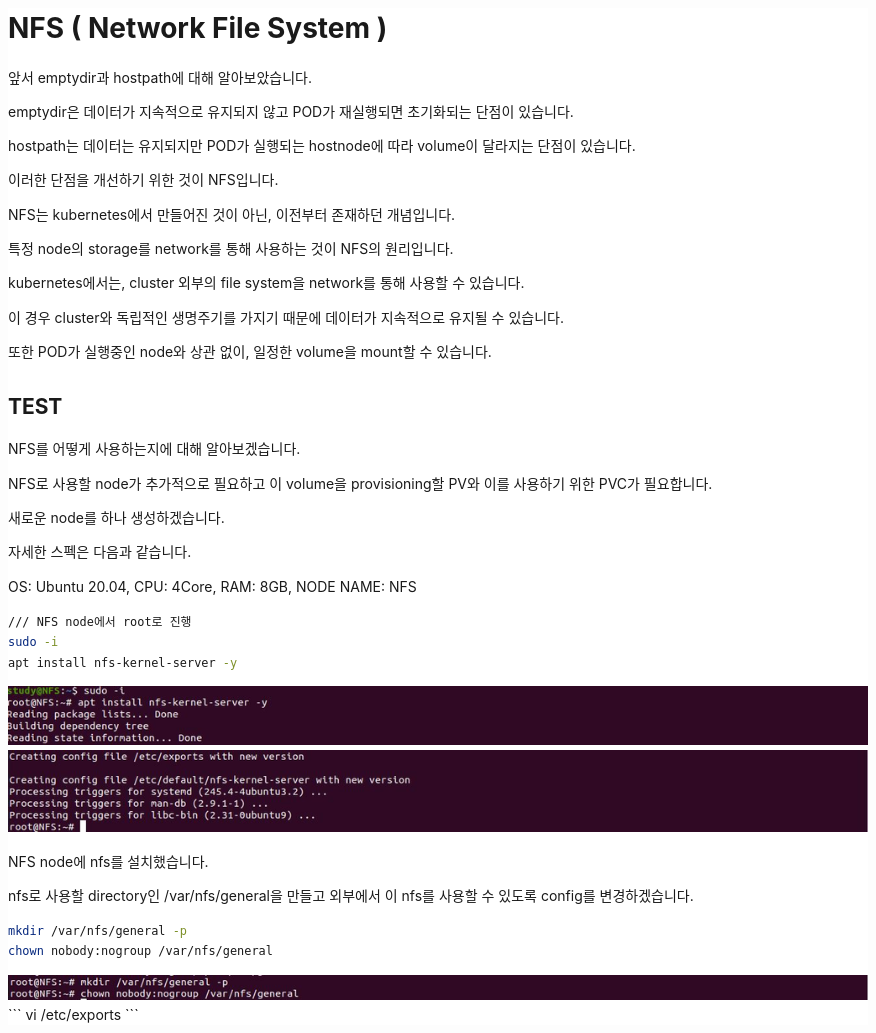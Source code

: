 # NFS ( Network File System )

앞서 emptydir과 hostpath에 대해 알아보았습니다.

emptydir은 데이터가 지속적으로 유지되지 않고 POD가 재실행되면 초기화되는 단점이 있습니다.

hostpath는 데이터는 유지되지만 POD가 실행되는 hostnode에 따라 volume이 달라지는 단점이 있습니다.

이러한 단점을 개선하기 위한 것이 NFS입니다.

NFS는 kubernetes에서 만들어진 것이 아닌, 이전부터 존재하던 개념입니다.

특정 node의 storage를 network를 통해 사용하는 것이 NFS의 원리입니다. 

kubernetes에서는, cluster 외부의 file system을 network를 통해 사용할 수 있습니다.

이 경우 cluster와 독립적인 생명주기를 가지기 때문에 데이터가 지속적으로 유지될 수 있습니다.

또한 POD가 실행중인 node와 상관 없이, 일정한 volume을 mount할 수 있습니다.

## TEST

NFS를 어떻게 사용하는지에 대해 알아보겠습니다.

NFS로 사용할 node가 추가적으로 필요하고 이 volume을 provisioning할 PV와 이를 사용하기 위한 PVC가 필요합니다.

새로운 node를 하나 생성하겠습니다.

자세한 스펙은 다음과 같습니다. 

OS: Ubuntu 20.04, CPU: 4Core, RAM: 8GB, NODE NAME: NFS

``` bash
/// NFS node에서 root로 진행
sudo -i
apt install nfs-kernel-server -y

```


<img src="/images/volume/44.JPG">
<img src="/images/volume/45.JPG">

NFS node에 nfs를 설치했습니다.

nfs로 사용할 directory인 /var/nfs/general을 만들고 외부에서 이 nfs를 사용할 수 있도록 config를 변경하겠습니다.

``` bash
mkdir /var/nfs/general -p
chown nobody:nogroup /var/nfs/general
```
<img src="/images/volume/47.JPG">
```
vi /etc/exports
```